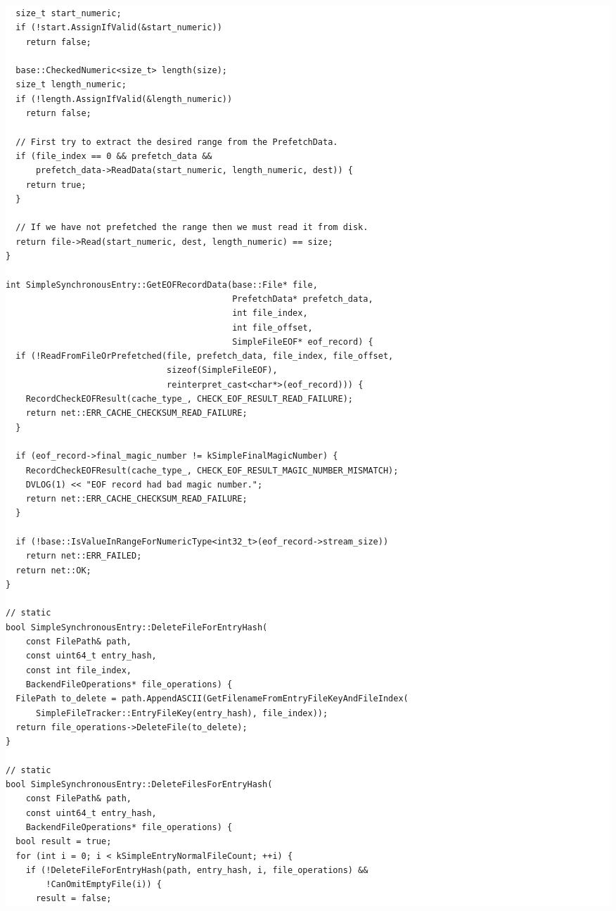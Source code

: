 ```
  size_t start_numeric;
  if (!start.AssignIfValid(&start_numeric))
    return false;

  base::CheckedNumeric<size_t> length(size);
  size_t length_numeric;
  if (!length.AssignIfValid(&length_numeric))
    return false;

  // First try to extract the desired range from the PrefetchData.
  if (file_index == 0 && prefetch_data &&
      prefetch_data->ReadData(start_numeric, length_numeric, dest)) {
    return true;
  }

  // If we have not prefetched the range then we must read it from disk.
  return file->Read(start_numeric, dest, length_numeric) == size;
}

int SimpleSynchronousEntry::GetEOFRecordData(base::File* file,
                                             PrefetchData* prefetch_data,
                                             int file_index,
                                             int file_offset,
                                             SimpleFileEOF* eof_record) {
  if (!ReadFromFileOrPrefetched(file, prefetch_data, file_index, file_offset,
                                sizeof(SimpleFileEOF),
                                reinterpret_cast<char*>(eof_record))) {
    RecordCheckEOFResult(cache_type_, CHECK_EOF_RESULT_READ_FAILURE);
    return net::ERR_CACHE_CHECKSUM_READ_FAILURE;
  }

  if (eof_record->final_magic_number != kSimpleFinalMagicNumber) {
    RecordCheckEOFResult(cache_type_, CHECK_EOF_RESULT_MAGIC_NUMBER_MISMATCH);
    DVLOG(1) << "EOF record had bad magic number.";
    return net::ERR_CACHE_CHECKSUM_READ_FAILURE;
  }

  if (!base::IsValueInRangeForNumericType<int32_t>(eof_record->stream_size))
    return net::ERR_FAILED;
  return net::OK;
}

// static
bool SimpleSynchronousEntry::DeleteFileForEntryHash(
    const FilePath& path,
    const uint64_t entry_hash,
    const int file_index,
    BackendFileOperations* file_operations) {
  FilePath to_delete = path.AppendASCII(GetFilenameFromEntryFileKeyAndFileIndex(
      SimpleFileTracker::EntryFileKey(entry_hash), file_index));
  return file_operations->DeleteFile(to_delete);
}

// static
bool SimpleSynchronousEntry::DeleteFilesForEntryHash(
    const FilePath& path,
    const uint64_t entry_hash,
    BackendFileOperations* file_operations) {
  bool result = true;
  for (int i = 0; i < kSimpleEntryNormalFileCount; ++i) {
    if (!DeleteFileForEntryHash(path, entry_hash, i, file_operations) &&
        !CanOmitEmptyFile(i)) {
      result = false;
```